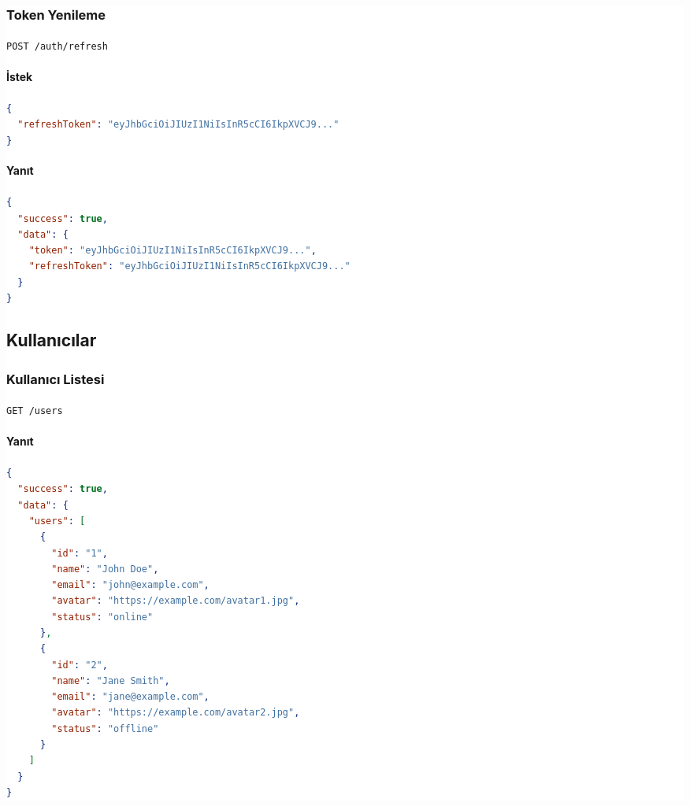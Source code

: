 ### Token Yenileme

```
POST /auth/refresh
```

#### İstek

```json
{
  "refreshToken": "eyJhbGciOiJIUzI1NiIsInR5cCI6IkpXVCJ9..."
}
```

#### Yanıt

```json
{
  "success": true,
  "data": {
    "token": "eyJhbGciOiJIUzI1NiIsInR5cCI6IkpXVCJ9...",
    "refreshToken": "eyJhbGciOiJIUzI1NiIsInR5cCI6IkpXVCJ9..."
  }
}
```

## Kullanıcılar

### Kullanıcı Listesi

```
GET /users
```

#### Yanıt

```json
{
  "success": true,
  "data": {
    "users": [
      {
        "id": "1",
        "name": "John Doe",
        "email": "john@example.com",
        "avatar": "https://example.com/avatar1.jpg",
        "status": "online"
      },
      {
        "id": "2",
        "name": "Jane Smith",
        "email": "jane@example.com",
        "avatar": "https://example.com/avatar2.jpg",
        "status": "offline"
      }
    ]
  }
}
```
